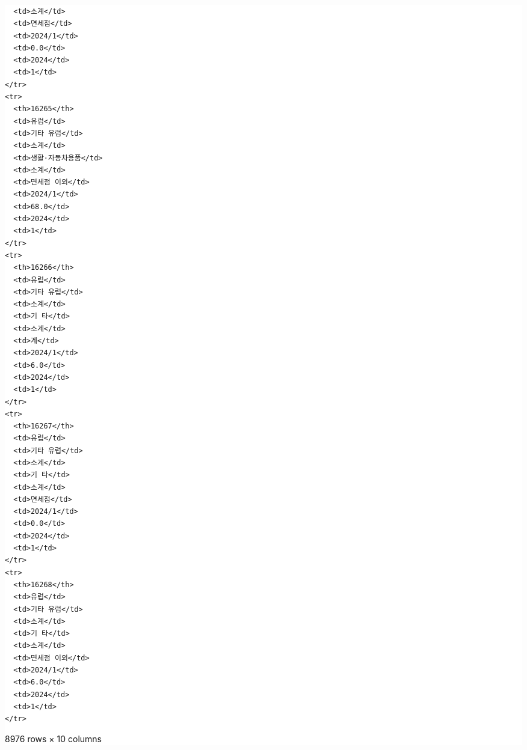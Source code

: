       <td>소계</td>
      <td>면세점</td>
      <td>2024/1</td>
      <td>0.0</td>
      <td>2024</td>
      <td>1</td>
    </tr>
    <tr>
      <th>16265</th>
      <td>유럽</td>
      <td>기타 유럽</td>
      <td>소계</td>
      <td>생활·자동차용품</td>
      <td>소계</td>
      <td>면세점 이외</td>
      <td>2024/1</td>
      <td>68.0</td>
      <td>2024</td>
      <td>1</td>
    </tr>
    <tr>
      <th>16266</th>
      <td>유럽</td>
      <td>기타 유럽</td>
      <td>소계</td>
      <td>기 타</td>
      <td>소계</td>
      <td>계</td>
      <td>2024/1</td>
      <td>6.0</td>
      <td>2024</td>
      <td>1</td>
    </tr>
    <tr>
      <th>16267</th>
      <td>유럽</td>
      <td>기타 유럽</td>
      <td>소계</td>
      <td>기 타</td>
      <td>소계</td>
      <td>면세점</td>
      <td>2024/1</td>
      <td>0.0</td>
      <td>2024</td>
      <td>1</td>
    </tr>
    <tr>
      <th>16268</th>
      <td>유럽</td>
      <td>기타 유럽</td>
      <td>소계</td>
      <td>기 타</td>
      <td>소계</td>
      <td>면세점 이외</td>
      <td>2024/1</td>
      <td>6.0</td>
      <td>2024</td>
      <td>1</td>
    </tr>
  </tbody>
</table>
<p>8976 rows × 10 columns</p>
</div>
